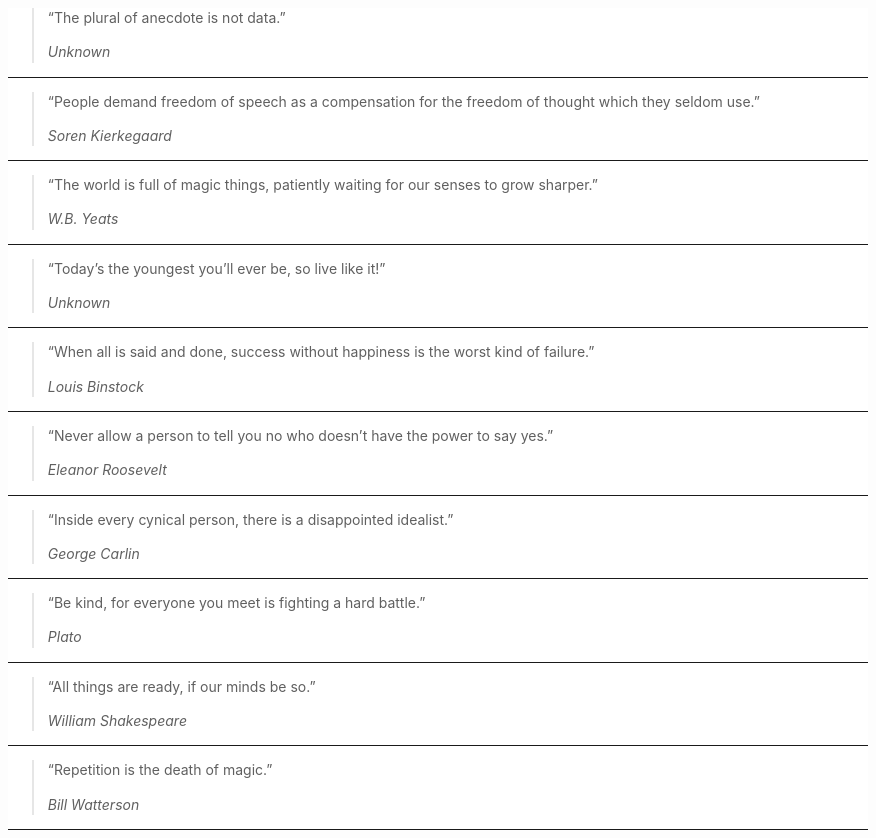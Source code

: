 
> “The plural of anecdote is not data.”
> 
> <cite>Unknown</cite>

---

> “People demand freedom of speech as a compensation for the freedom of thought which they seldom use.”
> 
> <cite>Soren Kierkegaard</cite>

---

> “The world is full of magic things, patiently waiting for our senses to grow sharper.”
> 
> <cite>W.B. Yeats</cite>

---

> “Today’s the youngest you’ll ever be, so live like it!”
> 
> <cite>_Unknown_</cite>

---

> “When all is said and done, success without happiness is the worst kind of failure.”
> 
> <cite>Louis Binstock</cite>

---

> “Never allow a person to tell you no who doesn’t have the power to say yes.”
> 
> <cite>Eleanor Roosevelt</cite>

---

> “Inside every cynical person, there is a disappointed idealist.”
> 
> <cite>George Carlin</cite>

---

> “Be kind, for everyone you meet is fighting a hard battle.”
> 
> <cite>Plato</cite>

---

> “All things are ready, if our minds be so.”
> 
> <cite>William Shakespeare</cite>

---

> “Repetition is the death of magic.”
> 
> <cite>Bill Watterson</cite>

---